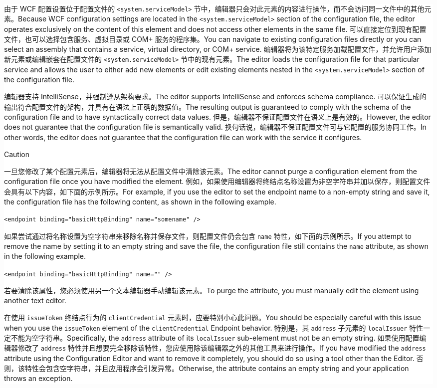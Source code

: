 <span data-ttu-id="a91f8-113">由于 WCF 配置设置位于配置文件的 `<system.serviceModel>` 节中，编辑器只会对此元素的内容进行操作，而不会访问同一文件中的其他元素。</span><span class="sxs-lookup"><span data-stu-id="a91f8-113">Because WCF configuration settings are located in the `<system.serviceModel>` section of the configuration file, the editor operates exclusively on the content of this element and does not access other elements in the same file.</span></span> <span data-ttu-id="a91f8-114">可以直接定位到现有配置文件，也可以选择包含服务、虚拟目录或 COM+ 服务的程序集。</span><span class="sxs-lookup"><span data-stu-id="a91f8-114">You can navigate to existing configuration files directly or you can select an assembly that contains a service, virtual directory, or COM+ service.</span></span> <span data-ttu-id="a91f8-115">编辑器将为该特定服务加载配置文件，并允许用户添加新元素或编辑嵌套在配置文件的 `<system.serviceModel>` 节中的现有元素。</span><span class="sxs-lookup"><span data-stu-id="a91f8-115">The editor loads the configuration file for that particular service and allows the user to either add new elements or edit existing elements nested in the `<system.serviceModel>` section of the configuration file.</span></span>

<span data-ttu-id="a91f8-116">编辑器支持 IntelliSense，并强制遵从架构要求。</span><span class="sxs-lookup"><span data-stu-id="a91f8-116">The editor supports IntelliSense and enforces schema compliance.</span></span> <span data-ttu-id="a91f8-117">可以保证生成的输出符合配置文件的架构，并具有在语法上正确的数据值。</span><span class="sxs-lookup"><span data-stu-id="a91f8-117">The resulting output is guaranteed to comply with the schema of the configuration file and to have syntactically correct data values.</span></span> <span data-ttu-id="a91f8-118">但是，编辑器不保证配置文件在语义上是有效的。</span><span class="sxs-lookup"><span data-stu-id="a91f8-118">However, the editor does not guarantee that the configuration file is semantically valid.</span></span> <span data-ttu-id="a91f8-119">换句话说，编辑器不保证配置文件可与它配置的服务协同工作。</span><span class="sxs-lookup"><span data-stu-id="a91f8-119">In other words, the editor does not guarantee that the configuration file can work with the service it configures.</span></span>

> [!CAUTION]
> <span data-ttu-id="a91f8-120">一旦您修改了某个配置元素后，编辑器将无法从配置文件中清除该元素。</span><span class="sxs-lookup"><span data-stu-id="a91f8-120">The editor cannot purge a configuration element from the configuration file once you have modified the element.</span></span> <span data-ttu-id="a91f8-121">例如，如果使用编辑器将终结点名称设置为非空字符串并加以保存，则配置文件会具有以下内容，如下面的示例所示。</span><span class="sxs-lookup"><span data-stu-id="a91f8-121">For example, if you use the editor to set the endpoint name to a non-empty string and save it, the configuration file has the following content, as shown in the following example.</span></span>
>
> `<endpoint binding="basicHttpBinding" name="somename" />`
>
> <span data-ttu-id="a91f8-122">如果尝试通过将名称设置为空字符串来移除名称并保存文件，则配置文件仍会包含 `name` 特性，如下面的示例所示。</span><span class="sxs-lookup"><span data-stu-id="a91f8-122">If you attempt to remove the name by setting it to an empty string and save the file, the configuration file still contains the `name` attribute, as shown in the following example.</span></span>
>
> `<endpoint binding="basicHttpBinding" name="" />`
>
> <span data-ttu-id="a91f8-123">若要清除该属性，您必须使用另一个文本编辑器手动编辑该元素。</span><span class="sxs-lookup"><span data-stu-id="a91f8-123">To purge the attribute, you must manually edit the element using another text editor.</span></span>
>
> <span data-ttu-id="a91f8-124">在使用 `issueToken` 终结点行为的 `clientCredential` 元素时，应要特别小心此问题。</span><span class="sxs-lookup"><span data-stu-id="a91f8-124">You should be especially careful with this issue when you use the `issueToken` element of the `clientCredential` Endpoint behavior.</span></span> <span data-ttu-id="a91f8-125">特别是，其 `address` 子元素的 `localIssuer` 特性一定不能为空字符串。</span><span class="sxs-lookup"><span data-stu-id="a91f8-125">Specifically, the `address` attribute of its `localIssuer` sub-element must not be an empty string.</span></span> <span data-ttu-id="a91f8-126">如果使用配置编辑器修改了 `address` 特性并且想要完全移除该特性，您应使用除该编辑器之外的其他工具来进行操作。</span><span class="sxs-lookup"><span data-stu-id="a91f8-126">If you have modified the `address` attribute using the Configuration Editor and want to remove it completely, you should do so using a tool other than the Editor.</span></span> <span data-ttu-id="a91f8-127">否则，该特性会包含空字符串，并且应用程序会引发异常。</span><span class="sxs-lookup"><span data-stu-id="a91f8-127">Otherwise, the attribute contains an empty string and your application throws an exception.</span></span>

